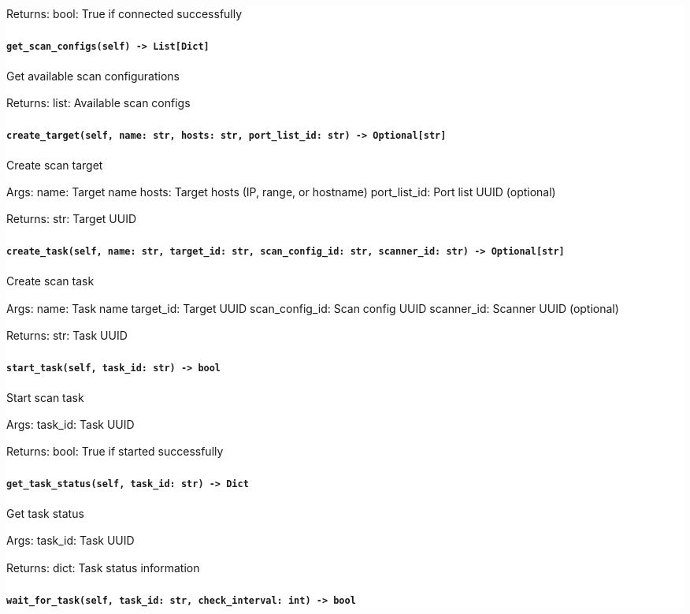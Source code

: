 Returns:
    bool: True if connected successfully

#### `get_scan_configs(self) -> List[Dict]`

Get available scan configurations

Returns:
    list: Available scan configs

#### `create_target(self, name: str, hosts: str, port_list_id: str) -> Optional[str]`

Create scan target

Args:
    name: Target name
    hosts: Target hosts (IP, range, or hostname)
    port_list_id: Port list UUID (optional)

Returns:
    str: Target UUID

#### `create_task(self, name: str, target_id: str, scan_config_id: str, scanner_id: str) -> Optional[str]`

Create scan task

Args:
    name: Task name
    target_id: Target UUID
    scan_config_id: Scan config UUID
    scanner_id: Scanner UUID (optional)

Returns:
    str: Task UUID

#### `start_task(self, task_id: str) -> bool`

Start scan task

Args:
    task_id: Task UUID

Returns:
    bool: True if started successfully

#### `get_task_status(self, task_id: str) -> Dict`

Get task status

Args:
    task_id: Task UUID

Returns:
    dict: Task status information

#### `wait_for_task(self, task_id: str, check_interval: int) -> bool`
